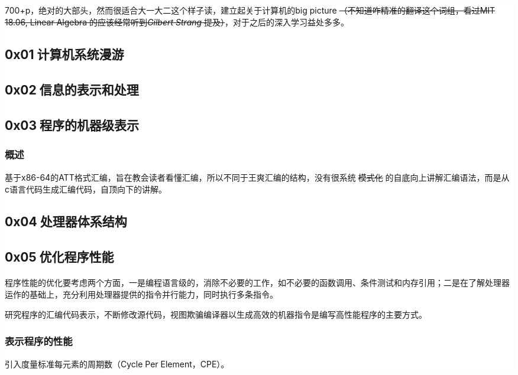 $700$+​p，绝对的大部头，然而很适合大一大二这个样子读，建立起关于计算机的big picture ~~（不知道咋精准的翻译这个词组，看过MIT 18.06, Linear Algebra 的应该经常听到*Gilbert Strang* 提及）~~，对于之后的深入学习益处多多。

## 0x01 计算机系统漫游

## 0x02 信息的表示和处理

## 0x03 程序的机器级表示

### 概述

基于x86-64的ATT格式汇编，旨在教会读者看懂汇编，所以不同于王爽汇编的结构，没有很系统 ~~模式化~~ 的自底向上讲解汇编语法，而是从c语言代码生成汇编代码，自顶向下的讲解。

## 0x04 处理器体系结构

## 0x05 优化程序性能

程序性能的优化要考虑两个方面，一是编程语言级的，消除不必要的工作，如不必要的函数调用、条件测试和内存引用；二是在了解处理器运作的基础上，充分利用处理器提供的指令并行能力，同时执行多条指令。

研究程序的汇编代码表示，不断修改源代码，视图欺骗编译器以生成高效的机器指令是编写高性能程序的主要方式。

### 表示程序的性能

引入度量标准每元素的周期数（Cycle Per Element，CPE）。
